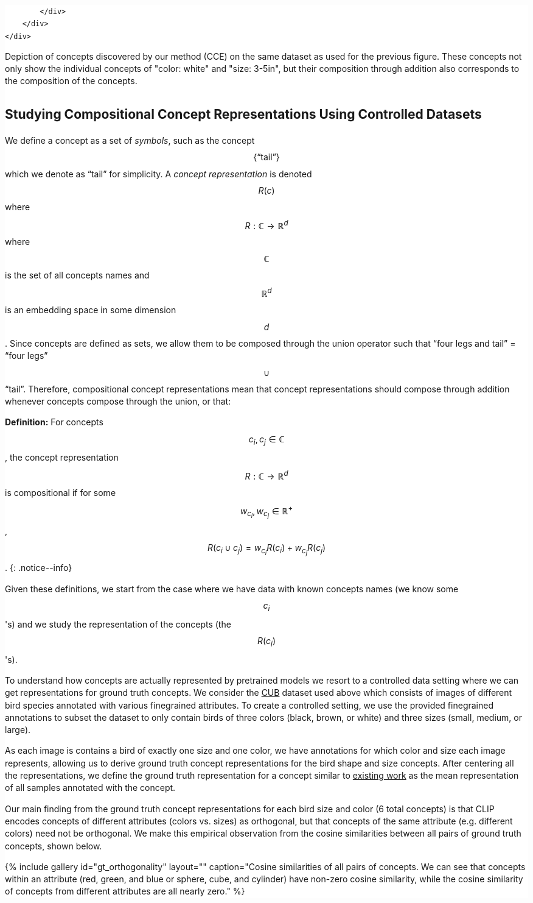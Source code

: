             </div>
        </div>
    </div>
<figcaption>Depiction of concepts discovered by our method (CCE) on the same dataset as used for the previous figure. These concepts not only show the individual concepts of "color: white" and "size: 3-5in", but their composition through addition also corresponds to the composition of the concepts.</figcaption>
</figure>

## Studying Compositional Concept Representations Using Controlled Datasets

We define a concept as a set of *symbols*, such as the concept $$\{\text{“tail”}\}$$ which we denote as “tail” for simplicity. A *concept representation* is denoted $$R(c)$$ where $$R: \mathbb{C}\rightarrow\mathbb{R}^d$$ where $$\mathbb{C}$$ is the set of all concepts names and $$\mathbb{R}^d$$ is an embedding space in some dimension $$d$$. Since concepts are defined as sets, we allow them to be composed through the union operator such that “four legs and tail” = “four legs” $$\cup$$ “tail”. Therefore, compositional concept representations mean that concept representations should compose through addition whenever concepts compose through the union, or that:

**Definition:** For concepts $$c_i, c_j \in \mathbb{C}$$, the concept representation $$R: \mathbb{C}\rightarrow\mathbb{R}^d$$ is compositional if for some $$w_{c_i}, w_{c_j}\in \mathbb{R}^+$$,
$$R(c_i \cup c_j) = w_{c_i}R(c_i) + w_{c_j}R(c_j)$$.
{: .notice--info}


Given these definitions, we start from the case where we have data with known concepts names (we know some $$c_i$$'s) and we study the representation of the concepts (the $$R(c_i)$$'s).

To understand how concepts are actually represented by pretrained models we resort to a controlled data setting where we can get representations for ground truth concepts. We consider the [CUB](https://www.vision.caltech.edu/datasets/cub_200_2011/) dataset used above which consists of images of different bird species annotated with various finegrained attributes. To create a controlled setting, we use the provided finegrained annotations to subset the dataset to only contain birds of three colors (black, brown, or white) and three sizes (small, medium, or large).

As each image is contains a bird of exactly one size and one color, we have annotations for which color and size each image represents, allowing us to derive ground truth concept representations for the bird shape and size concepts. After centering all the representations, we define the ground truth representation for a concept similar to [existing work](https://openaccess.thecvf.com/content/ICCV2023/papers/Trager_Linear_Spaces_of_Meanings_Compositional_Structures_in_Vision-Language_Models_ICCV_2023_paper.pdf) as the mean representation of all samples annotated with the concept.

Our main finding from the ground truth concept representations for each bird size and color (6 total concepts) is that CLIP encodes concepts of different attributes (colors vs. sizes) as orthogonal, but that concepts of the same attribute (e.g. different colors) need not be orthogonal. We make this empirical observation from the cosine similarities between all pairs of ground truth concepts, shown below.




{% include gallery id="gt_orthogonality" layout="" caption="Cosine similarities of all pairs of concepts. We can see that concepts within an attribute (red, green, and blue or sphere, cube, and cylinder) have non-zero cosine similarity, while the cosine similarity of concepts from different attributes are all nearly zero." %}
